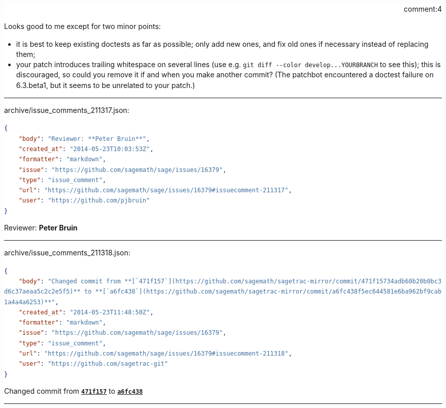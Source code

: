 ```json
```

<div id="comment:4" align="right">comment:4</div>

Looks good to me except for two minor points:
- it is best to keep existing doctests as far as possible; only add new ones, and fix old ones if necessary instead of replacing them;
- your patch introduces trailing whitespace on several lines (use e.g. `git diff --color develop...YOURBRANCH` to see this); this is discouraged, so could you remove it if and when you make another commit?
(The patchbot encountered a doctest failure on 6.3.beta1, but it seems to be unrelated to your patch.)



---

archive/issue_comments_211317.json:
```json
{
    "body": "Reviewer: **Peter Bruin**",
    "created_at": "2014-05-23T10:03:53Z",
    "formatter": "markdown",
    "issue": "https://github.com/sagemath/sage/issues/16379",
    "type": "issue_comment",
    "url": "https://github.com/sagemath/sage/issues/16379#issuecomment-211317",
    "user": "https://github.com/pjbruin"
}
```

Reviewer: **Peter Bruin**



---

archive/issue_comments_211318.json:
```json
{
    "body": "Changed commit from **[`471f157`](https://github.com/sagemath/sagetrac-mirror/commit/471f15734adb60b20b0bc3d6c37aeaa5c2c2e5f5)** to **[`a6fc438`](https://github.com/sagemath/sagetrac-mirror/commit/a6fc438f5ec644581e6ba962bf9cab1a4a4a6253)**",
    "created_at": "2014-05-23T11:48:50Z",
    "formatter": "markdown",
    "issue": "https://github.com/sagemath/sage/issues/16379",
    "type": "issue_comment",
    "url": "https://github.com/sagemath/sage/issues/16379#issuecomment-211318",
    "user": "https://github.com/sagetrac-git"
}
```

Changed commit from **[`471f157`](https://github.com/sagemath/sagetrac-mirror/commit/471f15734adb60b20b0bc3d6c37aeaa5c2c2e5f5)** to **[`a6fc438`](https://github.com/sagemath/sagetrac-mirror/commit/a6fc438f5ec644581e6ba962bf9cab1a4a4a6253)**



---
